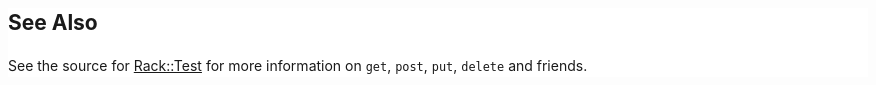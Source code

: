 See Also
--------

See the source for [Rack::Test][] for
more information on `get`, `post`, `put`, `delete` and friends.

[Test::Unit]: http://www.ruby-doc.org/stdlib-2.1.1/libdoc/test/unit/rdoc/classes/Test/Unit.html
[RSpec]: http://rspec.info
[Test::Spec]: http://rubydoc.info/gems/test-spec/
[Rack::Test]: https://github.com/rack-test/rack-test
[spec]: http://rubydoc.info/github/rack/rack/master/file/SPEC
[Rack::MockRequest]: http://rubydoc.info/github/rack/rack/master/Rack/MockRequest
[Rack::MockResponse]: http://rubydoc.info/github/rack/rack/master/Rack/MockResponse
[examples]: https://github.com/brynary/webrat/wiki/sinatra
[Capybara]: https://github.com/teamcapybara/capybara
